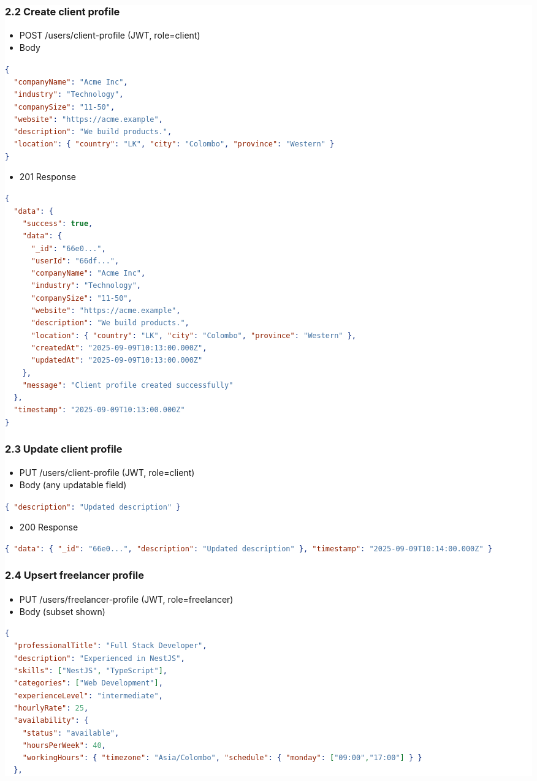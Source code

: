 ### 2.2 Create client profile
- POST /users/client-profile (JWT, role=client)
- Body
```json
{
  "companyName": "Acme Inc",
  "industry": "Technology",
  "companySize": "11-50",
  "website": "https://acme.example",
  "description": "We build products.",
  "location": { "country": "LK", "city": "Colombo", "province": "Western" }
}
```
- 201 Response
```json
{
  "data": {
    "success": true,
    "data": {
      "_id": "66e0...",
      "userId": "66df...",
      "companyName": "Acme Inc",
      "industry": "Technology",
      "companySize": "11-50",
      "website": "https://acme.example",
      "description": "We build products.",
      "location": { "country": "LK", "city": "Colombo", "province": "Western" },
      "createdAt": "2025-09-09T10:13:00.000Z",
      "updatedAt": "2025-09-09T10:13:00.000Z"
    },
    "message": "Client profile created successfully"
  },
  "timestamp": "2025-09-09T10:13:00.000Z"
}
```

### 2.3 Update client profile
- PUT /users/client-profile (JWT, role=client)
- Body (any updatable field)
```json
{ "description": "Updated description" }
```
- 200 Response
```json
{ "data": { "_id": "66e0...", "description": "Updated description" }, "timestamp": "2025-09-09T10:14:00.000Z" }
```

### 2.4 Upsert freelancer profile
- PUT /users/freelancer-profile (JWT, role=freelancer)
- Body (subset shown)
```json
{
  "professionalTitle": "Full Stack Developer",
  "description": "Experienced in NestJS",
  "skills": ["NestJS", "TypeScript"],
  "categories": ["Web Development"],
  "experienceLevel": "intermediate",
  "hourlyRate": 25,
  "availability": {
    "status": "available",
    "hoursPerWeek": 40,
    "workingHours": { "timezone": "Asia/Colombo", "schedule": { "monday": ["09:00","17:00"] } }
  },
```